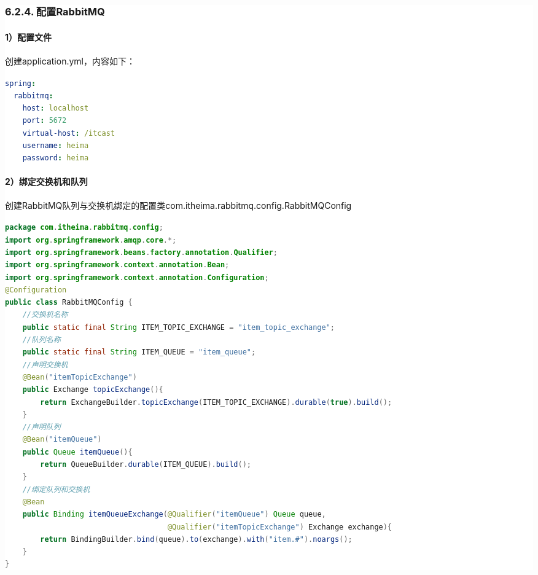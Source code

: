  

### 6.2.4. 配置RabbitMQ

#### 1）配置文件

创建application.yml，内容如下：

```yaml
spring:
  rabbitmq:
    host: localhost
    port: 5672
    virtual-host: /itcast
    username: heima
    password: heima
```

 

#### 2）绑定交换机和队列

创建RabbitMQ队列与交换机绑定的配置类com.itheima.rabbitmq.config.RabbitMQConfig

```java
package com.itheima.rabbitmq.config;
import org.springframework.amqp.core.*;
import org.springframework.beans.factory.annotation.Qualifier;
import org.springframework.context.annotation.Bean;
import org.springframework.context.annotation.Configuration;
@Configuration
public class RabbitMQConfig {
    //交换机名称
    public static final String ITEM_TOPIC_EXCHANGE = "item_topic_exchange";
    //队列名称
    public static final String ITEM_QUEUE = "item_queue";
    //声明交换机
    @Bean("itemTopicExchange")
    public Exchange topicExchange(){
        return ExchangeBuilder.topicExchange(ITEM_TOPIC_EXCHANGE).durable(true).build();
    }
    //声明队列
    @Bean("itemQueue")
    public Queue itemQueue(){
        return QueueBuilder.durable(ITEM_QUEUE).build();
    }
    //绑定队列和交换机
    @Bean
    public Binding itemQueueExchange(@Qualifier("itemQueue") Queue queue,
                                     @Qualifier("itemTopicExchange") Exchange exchange){
        return BindingBuilder.bind(queue).to(exchange).with("item.#").noargs();
    }
}
```
